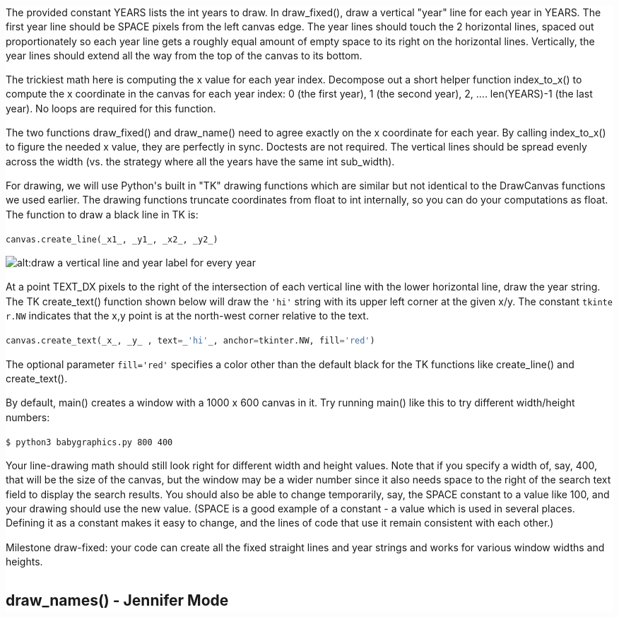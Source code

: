 The provided constant YEARS lists the int years to draw. In draw_fixed(), draw a vertical "year" line for each year in YEARS. The first year line should be SPACE pixels from the left canvas edge. The year lines should touch the 2 horizontal lines, spaced out proportionately so each year line gets a roughly equal amount of empty space to its right on the horizontal lines. Vertically, the year lines should extend all the way from the top of the canvas to its bottom.

The trickiest math here is computing the x value for each year index. Decompose out a short helper function index_to_x() to compute the x coordinate in the canvas for each year index: 0 (the first year), 1 (the second year), 2, .... len(YEARS)-1 (the last year). No loops are required for this function.

The two functions draw_fixed() and draw_name() need to agree exactly on the x coordinate for each year. By calling index_to_x() to figure the needed x value, they are perfectly in sync. Doctests are not required. The vertical lines should be spread evenly across the width (vs. the strategy where all the years have the same int sub_width).

For drawing, we will use Python's built in "TK" drawing functions which are similar but not identical to the DrawCanvas functions we used earlier. The drawing functions truncate coordinates from float to int internally, so you can do your computations as float. The function to draw a black line in TK is:

```python
canvas.create_line(_x1_, _y1_, _x2_, _y2_)
```

![alt:draw a vertical line and year label for every year](https://web.stanford.edu/class/cs106a/handouts_w2021/homework-baby-lines2.png)

At a point TEXT_DX pixels to the right of the intersection of each vertical line with the lower horizontal line, draw the year string. The TK create_text() function shown below will draw the `'hi'` string with its upper left corner at the given x/y. The constant `tkinter.NW` indicates that the x,y point is at the north-west corner relative to the text.

```python
canvas.create_text(_x_, _y_ , text=_'hi'_, anchor=tkinter.NW, fill='red')
```

The optional parameter `fill='red'` specifies a color other than the default black for the TK functions like create_line() and create_text().

By default, main() creates a window with a 1000 x 600 canvas in it. Try running main() like this to try different width/height numbers:

```bash
$ python3 babygraphics.py 800 400
```

Your line-drawing math should still look right for different width and height values. Note that if you specify a width of, say, 400, that will be the size of the canvas, but the window may be a wider number since it also needs space to the right of the search text field to display the search results. You should also be able to change temporarily, say, the SPACE constant to a value like 100, and your drawing should use the new value. (SPACE is a good example of a constant - a value which is used in several places. Defining it as a constant makes it easy to change, and the lines of code that use it remain consistent with each other.)

Milestone draw-fixed: your code can create all the fixed straight lines and year strings and works for various window widths and heights.

## draw_names() - Jennifer Mode
